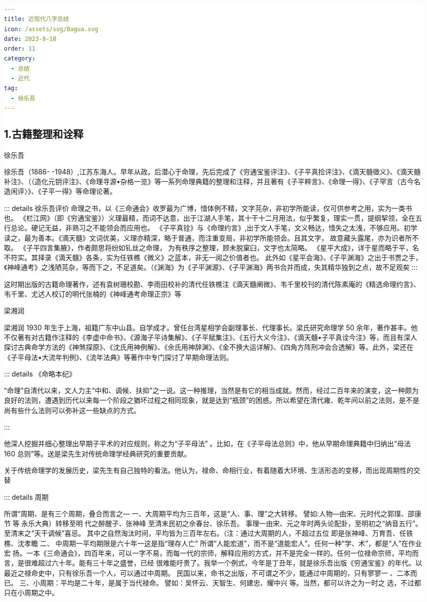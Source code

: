 ```yaml
---
title: 近现代八字总结
icon: /assets/svg/Bagua.svg
date: 2023-9-18
order: 11
category:
  - 总结
  - 近代
tag:
  - 徐乐吾
---
```


## 1.古籍整理和诠释

徐乐吾

徐乐吾（1886- -1948）,江苏东海人。早年从政。后潜心于命理，先后完成了《穷通宝鉴评注》、《子平真捡评注》、《滴天髓徵义》、《滴天髓补注》、（（造化元钥评注》、《命理寻源•杂格一览》等一系列命理典籍的整理和注释，并且著有《子平粹言》、《命理一得》、《子罕言（古今名造闲评〉》、《子平一得》等命理论著。

::: details 徐乐吾评价
命理之书，以《三命通会》收罗最为广博，惜体例不精，文字芫杂，非初学所能读，仅可供参考之用，实为一类书也。
《栏江网》（即《穷通宝鉴》）义理最精，而词不达意，出于江湖人手笔，其十干十二月用法，似乎繁复，理实一贯，提纲挈领，全在五行总论。硬记无益，非熟习之不能领会而应用也。
《子平真铨》与《命理约言》,出于文人手笔，文义畅达，惜失之太浅，不够应用。初学读之，最为善本。《滴天髓》文词优美，义理亦精深，略于普通，而注重变局，非初学所能领会。且其文字， 故意藏头露尾，亦为识者所不取。
《子平四言集腋》，作者颇思将纷如钆丝之命理， 为有秩序之整理，顾未脱窠臼，文字也太简略。
《星平大成》，详于星而略于平，名不符实。其择录《滴天髓》各条，实为任铁樵《微义》之蓝本，非无一阅之价值者也。
此外如《星平会海》、《子平渊海》之出于书贾之手，《神峰通考》之浅陋芫杂，等而下之，不足道矣。（《渊海》为《子平渊源》、《子平渊海》两书合并而成，失其精华独到之点，故不足观矣
:::

这时期出版的古籍命理著作，述有袁树珊校勘、李雨田校补的清代任铁樵注《滴天髓阐微》、韦千里校刊的清代陈素庵的《精选命理约言》、韦千里、尤迖人校订的明代张楠的《神峰通考命理正宗》等

梁湘润

梁湘润 1930 年生于上海，祖籍广东中山县。自学成才。曾任台湾星相学会副理事长、代理事长。梁氏研究命理学 50 余年，著作甚丰。他不仅著有对古籍作注释的《李虚中命书》、《源海子平诗集解》、《子平赋集注》、《五行大义今注》、《滴天髓•子平真诠今注》等，而且有深人探讨古典命学方法的《神煞探原》、《沈氏用神例解》、《佘氏用神辞渊》、《金不换大运详解》、《四角方阵刑冲会合透解》等。此外，梁还在《子平母法•大流年判例》、《流年法典》等著作中专门探讨了早期命理法则。

::: details 《命略本纪》

“命理”自清代以来，文人力主“中和、调候、扶抑”之一说。这一种推理，当然是有它的相当成就。然而，经过二百年来的演变，这一种颇为良好的法则，遭遇到历代以来每一个阶段之猶坏过程之相同现象，就是达到“瓶颈”的困惑。所以希望在清代雍、乾年间以前之法则，是不是尚有些什么法则可以弥补这一些缺点的方式。

:::

他深人挖掘并细心整理出早期子平术的对应规则，称之为“子平母法”
。比如，在《子平母法总则》中，他从早期命理典籍中归纳出“母法 160 总则”等。送是梁先生对传统命理学经典研究的重要贡献。

关于传统命理学的发展历史，梁先生有自己独特的看法。他认为，禄命、命相行业，有着随着大环境、生活形态的变移，而出现周期性的交替

::: details 周期

所谓“周期、是有三个周期，叠合而言之—
一、大周期平均为三百年，这是“人、事、理”之大转移。
譬如:人物—由宋、元时代之郭璞、邵康节 等 永乐大典）转移至明
代之醉醒子、张神峰
至清末民初之佘春台、徐乐吾。
事理一由宋、元之年时两头论配卦，至明初之“纳音五行”。至清末之“天干调候”喜忌。
其中之自然淘汰时间，平均皆为三百年左右。（注：通过大周期的人，不超过五位 即是张神峰、万育吾、任铁樵、沈孝瞻
二、 中周期一平均期限是六十年一这是指“理存人亡”
所谓“人能宏道”，而不是“道能宏人”。任何一种“学、术”，都是“人”在作业宏
扬。一本《三命通会》，四百年来，可以一字不易，而每一代的宗师，解释应用的方式，并不是完全一样的。任何一位禄命宗师，平均而言，是很难超过六十年。能有三十年之盛誉，已经
很难能吁贵了。我举一个例式，今年是丁丑年，就是徐乐吾出版《穷通宝鉴》的年代。以最近之禄命史中，只有徐乐吾一个人，可以通过中周期。 民国以来，命书之出版，不可谓之不少，能通过中周期的，只有寥寥一
、二本而已。
三、小周期：平均是二十年，是属于当代禄命。
譬如：吴怀云、天智生、何建忠、耀中兴 等。当然，都可以许之为一时之
选，不过都只在小周期之中。
